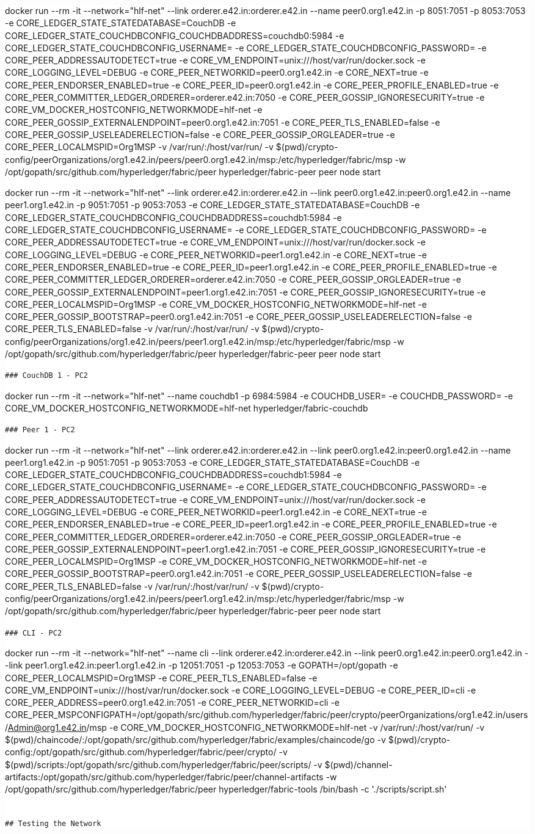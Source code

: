 docker run --rm -it --network="hlf-net" --link orderer.e42.in:orderer.e42.in --name peer0.org1.e42.in -p 8051:7051 -p 8053:7053 -e CORE_LEDGER_STATE_STATEDATABASE=CouchDB -e CORE_LEDGER_STATE_COUCHDBCONFIG_COUCHDBADDRESS=couchdb0:5984 -e CORE_LEDGER_STATE_COUCHDBCONFIG_USERNAME= -e CORE_LEDGER_STATE_COUCHDBCONFIG_PASSWORD= -e CORE_PEER_ADDRESSAUTODETECT=true -e CORE_VM_ENDPOINT=unix:///host/var/run/docker.sock -e CORE_LOGGING_LEVEL=DEBUG -e CORE_PEER_NETWORKID=peer0.org1.e42.in -e CORE_NEXT=true -e CORE_PEER_ENDORSER_ENABLED=true -e CORE_PEER_ID=peer0.org1.e42.in -e CORE_PEER_PROFILE_ENABLED=true -e CORE_PEER_COMMITTER_LEDGER_ORDERER=orderer.e42.in:7050 -e CORE_PEER_GOSSIP_IGNORESECURITY=true -e CORE_VM_DOCKER_HOSTCONFIG_NETWORKMODE=hlf-net -e CORE_PEER_GOSSIP_EXTERNALENDPOINT=peer0.org1.e42.in:7051 -e CORE_PEER_TLS_ENABLED=false -e CORE_PEER_GOSSIP_USELEADERELECTION=false -e CORE_PEER_GOSSIP_ORGLEADER=true -e CORE_PEER_LOCALMSPID=Org1MSP -v /var/run/:/host/var/run/ -v $(pwd)/crypto-config/peerOrganizations/org1.e42.in/peers/peer0.org1.e42.in/msp:/etc/hyperledger/fabric/msp -w /opt/gopath/src/github.com/hyperledger/fabric/peer hyperledger/fabric-peer peer node start

docker run --rm -it --network="hlf-net" --link orderer.e42.in:orderer.e42.in --link peer0.org1.e42.in:peer0.org1.e42.in --name peer1.org1.e42.in -p 9051:7051 -p 9053:7053 -e CORE_LEDGER_STATE_STATEDATABASE=CouchDB -e CORE_LEDGER_STATE_COUCHDBCONFIG_COUCHDBADDRESS=couchdb1:5984 -e CORE_LEDGER_STATE_COUCHDBCONFIG_USERNAME= -e CORE_LEDGER_STATE_COUCHDBCONFIG_PASSWORD= -e CORE_PEER_ADDRESSAUTODETECT=true -e CORE_VM_ENDPOINT=unix:///host/var/run/docker.sock -e CORE_LOGGING_LEVEL=DEBUG -e CORE_PEER_NETWORKID=peer1.org1.e42.in -e CORE_NEXT=true -e CORE_PEER_ENDORSER_ENABLED=true -e CORE_PEER_ID=peer1.org1.e42.in -e CORE_PEER_PROFILE_ENABLED=true -e CORE_PEER_COMMITTER_LEDGER_ORDERER=orderer.e42.in:7050 -e CORE_PEER_GOSSIP_ORGLEADER=true -e CORE_PEER_GOSSIP_EXTERNALENDPOINT=peer1.org1.e42.in:7051 -e CORE_PEER_GOSSIP_IGNORESECURITY=true -e CORE_PEER_LOCALMSPID=Org1MSP -e CORE_VM_DOCKER_HOSTCONFIG_NETWORKMODE=hlf-net -e CORE_PEER_GOSSIP_BOOTSTRAP=peer0.org1.e42.in:7051 -e CORE_PEER_GOSSIP_USELEADERELECTION=false -e CORE_PEER_TLS_ENABLED=false -v /var/run/:/host/var/run/ -v $(pwd)/crypto-config/peerOrganizations/org1.e42.in/peers/peer1.org1.e42.in/msp:/etc/hyperledger/fabric/msp -w /opt/gopath/src/github.com/hyperledger/fabric/peer hyperledger/fabric-peer peer node start
```
### CouchDB 1 - PC2
```
docker run --rm -it --network="hlf-net" --name couchdb1 -p 6984:5984 -e COUCHDB_USER= -e COUCHDB_PASSWORD= -e CORE_VM_DOCKER_HOSTCONFIG_NETWORKMODE=hlf-net hyperledger/fabric-couchdb
```
### Peer 1 - PC2
```
docker run --rm -it --network="hlf-net" --link orderer.e42.in:orderer.e42.in --link peer0.org1.e42.in:peer0.org1.e42.in --name peer1.org1.e42.in -p 9051:7051 -p 9053:7053 -e CORE_LEDGER_STATE_STATEDATABASE=CouchDB -e CORE_LEDGER_STATE_COUCHDBCONFIG_COUCHDBADDRESS=couchdb1:5984 -e CORE_LEDGER_STATE_COUCHDBCONFIG_USERNAME= -e CORE_LEDGER_STATE_COUCHDBCONFIG_PASSWORD= -e CORE_PEER_ADDRESSAUTODETECT=true -e CORE_VM_ENDPOINT=unix:///host/var/run/docker.sock -e CORE_LOGGING_LEVEL=DEBUG -e CORE_PEER_NETWORKID=peer1.org1.e42.in -e CORE_NEXT=true -e CORE_PEER_ENDORSER_ENABLED=true -e CORE_PEER_ID=peer1.org1.e42.in -e CORE_PEER_PROFILE_ENABLED=true -e CORE_PEER_COMMITTER_LEDGER_ORDERER=orderer.e42.in:7050 -e CORE_PEER_GOSSIP_ORGLEADER=true -e CORE_PEER_GOSSIP_EXTERNALENDPOINT=peer1.org1.e42.in:7051 -e CORE_PEER_GOSSIP_IGNORESECURITY=true -e CORE_PEER_LOCALMSPID=Org1MSP -e CORE_VM_DOCKER_HOSTCONFIG_NETWORKMODE=hlf-net -e CORE_PEER_GOSSIP_BOOTSTRAP=peer0.org1.e42.in:7051 -e CORE_PEER_GOSSIP_USELEADERELECTION=false -e CORE_PEER_TLS_ENABLED=false -v /var/run/:/host/var/run/ -v $(pwd)/crypto-config/peerOrganizations/org1.e42.in/peers/peer1.org1.e42.in/msp:/etc/hyperledger/fabric/msp -w /opt/gopath/src/github.com/hyperledger/fabric/peer hyperledger/fabric-peer peer node start
```
### CLI - PC2
```
docker run --rm -it --network="hlf-net" --name cli --link orderer.e42.in:orderer.e42.in --link peer0.org1.e42.in:peer0.org1.e42.in --link peer1.org1.e42.in:peer1.org1.e42.in -p 12051:7051 -p 12053:7053 -e GOPATH=/opt/gopath -e CORE_PEER_LOCALMSPID=Org1MSP -e CORE_PEER_TLS_ENABLED=false -e CORE_VM_ENDPOINT=unix:///host/var/run/docker.sock -e CORE_LOGGING_LEVEL=DEBUG -e CORE_PEER_ID=cli -e CORE_PEER_ADDRESS=peer0.org1.e42.in:7051 -e CORE_PEER_NETWORKID=cli -e CORE_PEER_MSPCONFIGPATH=/opt/gopath/src/github.com/hyperledger/fabric/peer/crypto/peerOrganizations/org1.e42.in/users/Admin@org1.e42.in/msp -e CORE_VM_DOCKER_HOSTCONFIG_NETWORKMODE=hlf-net  -v /var/run/:/host/var/run/ -v $(pwd)/chaincode/:/opt/gopath/src/github.com/hyperledger/fabric/examples/chaincode/go -v $(pwd)/crypto-config:/opt/gopath/src/github.com/hyperledger/fabric/peer/crypto/ -v $(pwd)/scripts:/opt/gopath/src/github.com/hyperledger/fabric/peer/scripts/ -v $(pwd)/channel-artifacts:/opt/gopath/src/github.com/hyperledger/fabric/peer/channel-artifacts -w /opt/gopath/src/github.com/hyperledger/fabric/peer hyperledger/fabric-tools /bin/bash -c './scripts/script.sh'
```

## Testing the Network
```
